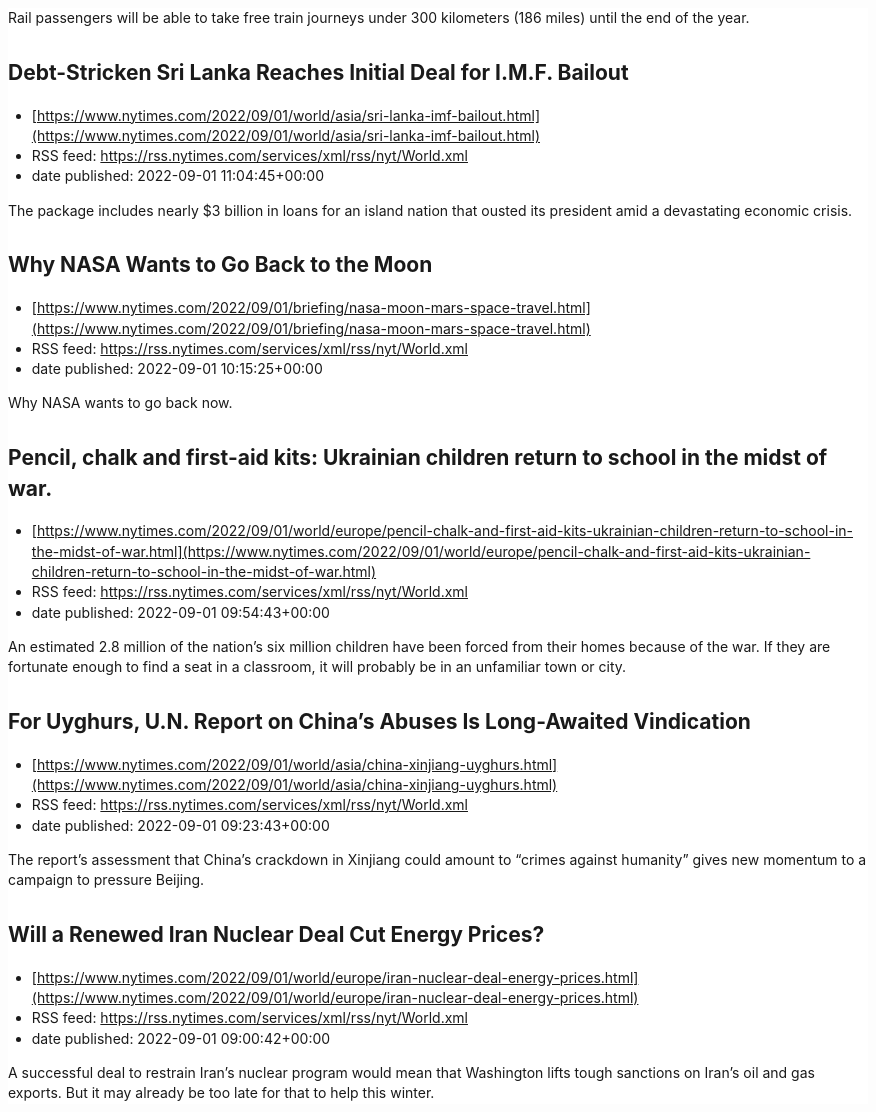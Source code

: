 Rail passengers will be able to take free train journeys under 300 kilometers (186 miles) until the end of the year.

## Debt-Stricken Sri Lanka Reaches Initial Deal for I.M.F. Bailout
 - [https://www.nytimes.com/2022/09/01/world/asia/sri-lanka-imf-bailout.html](https://www.nytimes.com/2022/09/01/world/asia/sri-lanka-imf-bailout.html)
 - RSS feed: https://rss.nytimes.com/services/xml/rss/nyt/World.xml
 - date published: 2022-09-01 11:04:45+00:00

The package includes nearly $3 billion in loans for an island nation that ousted its president amid a devastating economic crisis.

## Why NASA Wants to Go Back to the Moon
 - [https://www.nytimes.com/2022/09/01/briefing/nasa-moon-mars-space-travel.html](https://www.nytimes.com/2022/09/01/briefing/nasa-moon-mars-space-travel.html)
 - RSS feed: https://rss.nytimes.com/services/xml/rss/nyt/World.xml
 - date published: 2022-09-01 10:15:25+00:00

Why NASA wants to go back now.

## Pencil, chalk and first-aid kits: Ukrainian children return to school in the midst of war.
 - [https://www.nytimes.com/2022/09/01/world/europe/pencil-chalk-and-first-aid-kits-ukrainian-children-return-to-school-in-the-midst-of-war.html](https://www.nytimes.com/2022/09/01/world/europe/pencil-chalk-and-first-aid-kits-ukrainian-children-return-to-school-in-the-midst-of-war.html)
 - RSS feed: https://rss.nytimes.com/services/xml/rss/nyt/World.xml
 - date published: 2022-09-01 09:54:43+00:00

An estimated 2.8 million of the nation’s six million children have been forced from their homes because of the war. If they are fortunate enough to find a seat in a classroom, it will probably be in an unfamiliar town or city.

## For Uyghurs, U.N. Report on China’s Abuses Is Long-Awaited Vindication
 - [https://www.nytimes.com/2022/09/01/world/asia/china-xinjiang-uyghurs.html](https://www.nytimes.com/2022/09/01/world/asia/china-xinjiang-uyghurs.html)
 - RSS feed: https://rss.nytimes.com/services/xml/rss/nyt/World.xml
 - date published: 2022-09-01 09:23:43+00:00

The report’s assessment that China’s crackdown in Xinjiang could amount to “crimes against humanity” gives new momentum to a campaign to pressure Beijing.

## Will a Renewed Iran Nuclear Deal Cut Energy Prices?
 - [https://www.nytimes.com/2022/09/01/world/europe/iran-nuclear-deal-energy-prices.html](https://www.nytimes.com/2022/09/01/world/europe/iran-nuclear-deal-energy-prices.html)
 - RSS feed: https://rss.nytimes.com/services/xml/rss/nyt/World.xml
 - date published: 2022-09-01 09:00:42+00:00

A successful deal to restrain Iran’s nuclear program would mean that Washington lifts tough sanctions on Iran’s oil and gas exports. But it may already be too late for that to help this winter.
